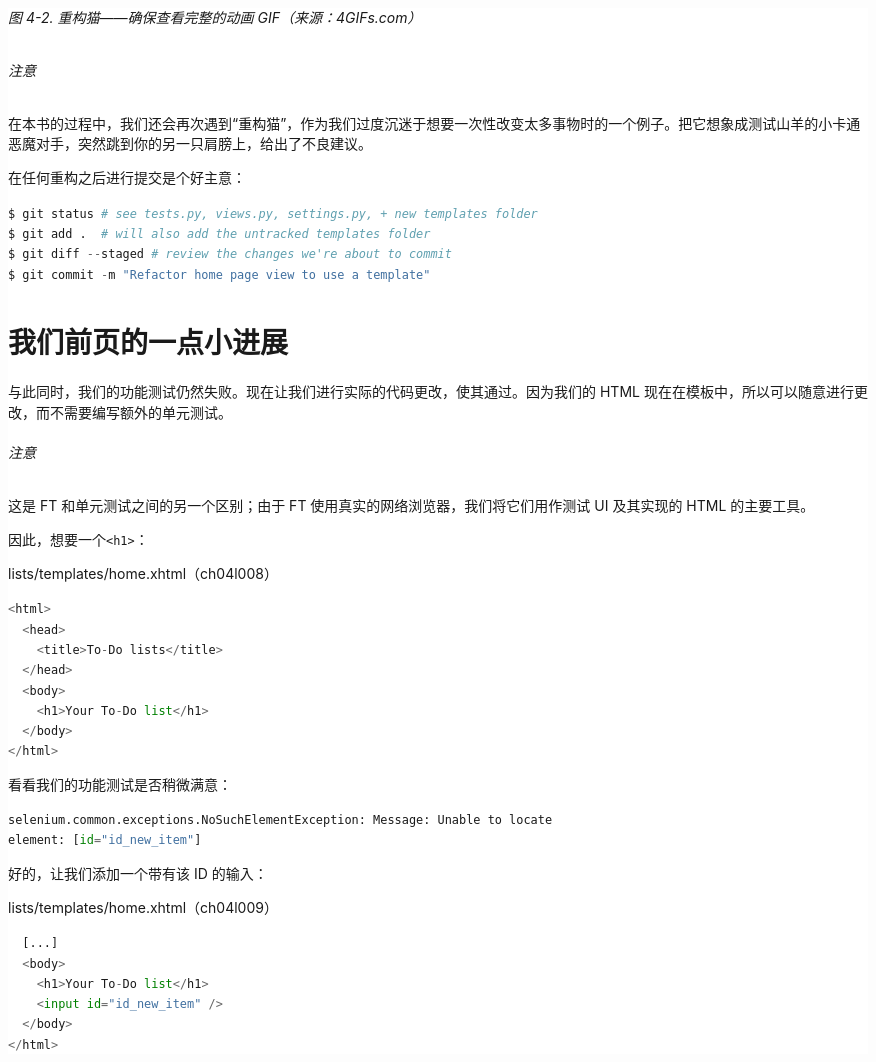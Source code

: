 ###### 图 4-2\. 重构猫——确保查看完整的动画 GIF（来源：4GIFs.com）

###### 注意

在本书的过程中，我们还会再次遇到“重构猫”，作为我们过度沉迷于想要一次性改变太多事物时的一个例子。把它想象成测试山羊的小卡通恶魔对手，突然跳到你的另一只肩膀上，给出了不良建议。

在任何重构之后进行提交是个好主意：

```py
$ git status # see tests.py, views.py, settings.py, + new templates folder
$ git add .  # will also add the untracked templates folder
$ git diff --staged # review the changes we're about to commit
$ git commit -m "Refactor home page view to use a template"
```

# 我们前页的一点小进展

与此同时，我们的功能测试仍然失败。现在让我们进行实际的代码更改，使其通过。因为我们的 HTML 现在在模板中，所以可以随意进行更改，而不需要编写额外的单元测试。

###### 注意

这是 FT 和单元测试之间的另一个区别；由于 FT 使用真实的网络浏览器，我们将它们用作测试 UI 及其实现的 HTML 的主要工具。

因此，想要一个`<h1>`：

lists/templates/home.xhtml（ch04l008）

```py
<html>
  <head>
    <title>To-Do lists</title>
  </head>
  <body>
    <h1>Your To-Do list</h1>
  </body>
</html>
```

看看我们的功能测试是否稍微满意：

```py
selenium.common.exceptions.NoSuchElementException: Message: Unable to locate
element: [id="id_new_item"]
```

好的，让我们添加一个带有该 ID 的输入：

lists/templates/home.xhtml（ch04l009）

```py
  [...]
  <body>
    <h1>Your To-Do list</h1>
    <input id="id_new_item" />
  </body>
</html>
```
